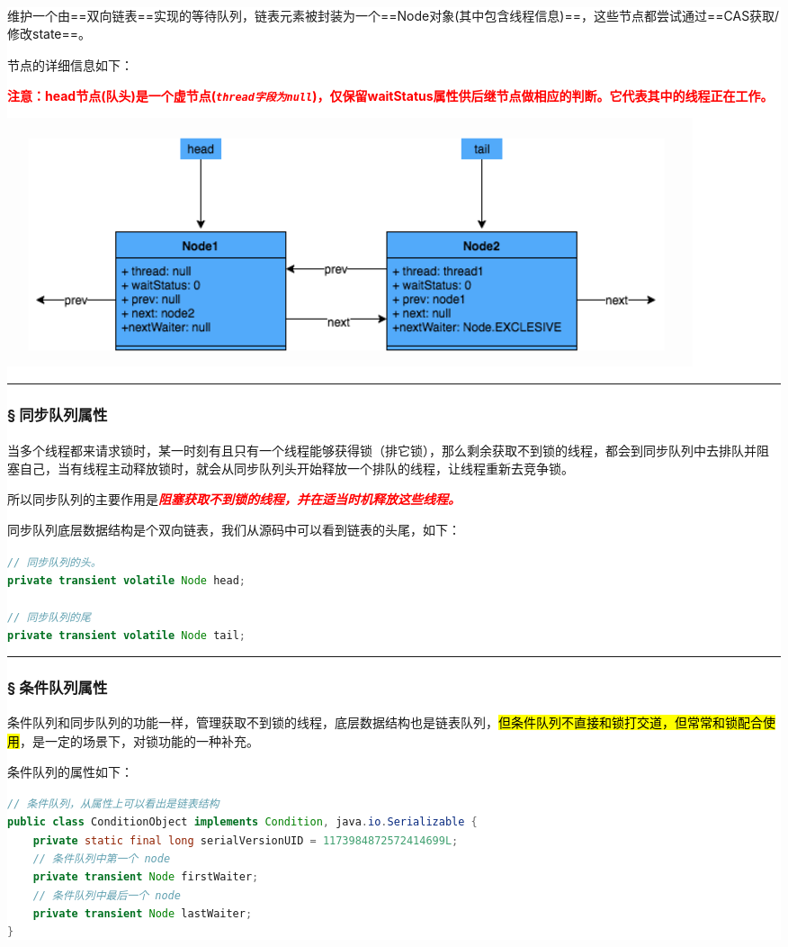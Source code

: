 
维护一个由==双向链表==实现的等待队列，链表元素被封装为一个==Node对象(其中包含线程信息)==，这些节点都尝试通过==CAS获取/修改state==。

节点的详细信息如下：

**<font color='red'>注意：head节点(队头)是一个虚节点(*`thread字段为null`*)，仅保留waitStatus属性供后继节点做相应的判断。它代表其中的线程正在工作。</font>**

![image-20191217115057708](../PicSource/image-20191217115057708.png)



------

### &sect; 同步队列属性

当多个线程都来请求锁时，某一时刻有且只有一个线程能够获得锁（排它锁），那么剩余获取不到锁的线程，都会到同步队列中去排队并阻塞自己，当有线程主动释放锁时，就会从同步队列头开始释放一个排队的线程，让线程重新去竞争锁。

所以同步队列的主要作用是<font color='red'>***阻塞获取不到锁的线程，并在适当时机释放这些线程。***</font>

同步队列底层数据结构是个双向链表，我们从源码中可以看到链表的头尾，如下：

```java
// 同步队列的头。
private transient volatile Node head;

// 同步队列的尾
private transient volatile Node tail;
```

------

### &sect; 条件队列属性

条件队列和同步队列的功能一样，管理获取不到锁的线程，底层数据结构也是链表队列，<mark>但条件队列不直接和锁打交道，但常常和锁配合使用</mark>，是一定的场景下，对锁功能的一种补充。

条件队列的属性如下：

```java
// 条件队列，从属性上可以看出是链表结构
public class ConditionObject implements Condition, java.io.Serializable {
    private static final long serialVersionUID = 1173984872572414699L;
    // 条件队列中第一个 node
    private transient Node firstWaiter;
    // 条件队列中最后一个 node
    private transient Node lastWaiter;
}  
```
